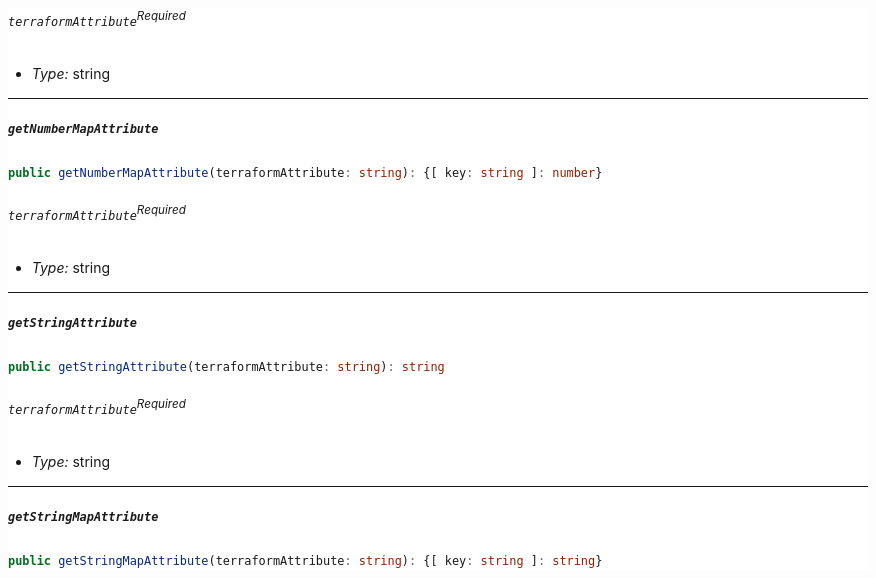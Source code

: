 ###### `terraformAttribute`<sup>Required</sup> <a name="terraformAttribute" id="rhizo-co-terraform-provider-oci.dataOciCoreInstanceMeasuredBootReport.DataOciCoreInstanceMeasuredBootReportMeasurementsOutputReference.getNumberListAttribute.parameter.terraformAttribute"></a>

- *Type:* string

---

##### `getNumberMapAttribute` <a name="getNumberMapAttribute" id="rhizo-co-terraform-provider-oci.dataOciCoreInstanceMeasuredBootReport.DataOciCoreInstanceMeasuredBootReportMeasurementsOutputReference.getNumberMapAttribute"></a>

```typescript
public getNumberMapAttribute(terraformAttribute: string): {[ key: string ]: number}
```

###### `terraformAttribute`<sup>Required</sup> <a name="terraformAttribute" id="rhizo-co-terraform-provider-oci.dataOciCoreInstanceMeasuredBootReport.DataOciCoreInstanceMeasuredBootReportMeasurementsOutputReference.getNumberMapAttribute.parameter.terraformAttribute"></a>

- *Type:* string

---

##### `getStringAttribute` <a name="getStringAttribute" id="rhizo-co-terraform-provider-oci.dataOciCoreInstanceMeasuredBootReport.DataOciCoreInstanceMeasuredBootReportMeasurementsOutputReference.getStringAttribute"></a>

```typescript
public getStringAttribute(terraformAttribute: string): string
```

###### `terraformAttribute`<sup>Required</sup> <a name="terraformAttribute" id="rhizo-co-terraform-provider-oci.dataOciCoreInstanceMeasuredBootReport.DataOciCoreInstanceMeasuredBootReportMeasurementsOutputReference.getStringAttribute.parameter.terraformAttribute"></a>

- *Type:* string

---

##### `getStringMapAttribute` <a name="getStringMapAttribute" id="rhizo-co-terraform-provider-oci.dataOciCoreInstanceMeasuredBootReport.DataOciCoreInstanceMeasuredBootReportMeasurementsOutputReference.getStringMapAttribute"></a>

```typescript
public getStringMapAttribute(terraformAttribute: string): {[ key: string ]: string}
```
